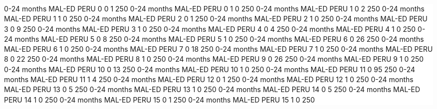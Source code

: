 0-24 months   MAL-ED           PERU                           0                      0        1     250
0-24 months   MAL-ED           PERU                           0                      1        0     250
0-24 months   MAL-ED           PERU                           1                      0        2     250
0-24 months   MAL-ED           PERU                           1                      1        0     250
0-24 months   MAL-ED           PERU                           2                      0        1     250
0-24 months   MAL-ED           PERU                           2                      1        0     250
0-24 months   MAL-ED           PERU                           3                      0        9     250
0-24 months   MAL-ED           PERU                           3                      1        0     250
0-24 months   MAL-ED           PERU                           4                      0        4     250
0-24 months   MAL-ED           PERU                           4                      1        0     250
0-24 months   MAL-ED           PERU                           5                      0        8     250
0-24 months   MAL-ED           PERU                           5                      1        0     250
0-24 months   MAL-ED           PERU                           6                      0       26     250
0-24 months   MAL-ED           PERU                           6                      1        0     250
0-24 months   MAL-ED           PERU                           7                      0       18     250
0-24 months   MAL-ED           PERU                           7                      1        0     250
0-24 months   MAL-ED           PERU                           8                      0       22     250
0-24 months   MAL-ED           PERU                           8                      1        0     250
0-24 months   MAL-ED           PERU                           9                      0       26     250
0-24 months   MAL-ED           PERU                           9                      1        0     250
0-24 months   MAL-ED           PERU                           10                     0       13     250
0-24 months   MAL-ED           PERU                           10                     1        0     250
0-24 months   MAL-ED           PERU                           11                     0       95     250
0-24 months   MAL-ED           PERU                           11                     1        4     250
0-24 months   MAL-ED           PERU                           12                     0        1     250
0-24 months   MAL-ED           PERU                           12                     1        0     250
0-24 months   MAL-ED           PERU                           13                     0        5     250
0-24 months   MAL-ED           PERU                           13                     1        0     250
0-24 months   MAL-ED           PERU                           14                     0        5     250
0-24 months   MAL-ED           PERU                           14                     1        0     250
0-24 months   MAL-ED           PERU                           15                     0        1     250
0-24 months   MAL-ED           PERU                           15                     1        0     250